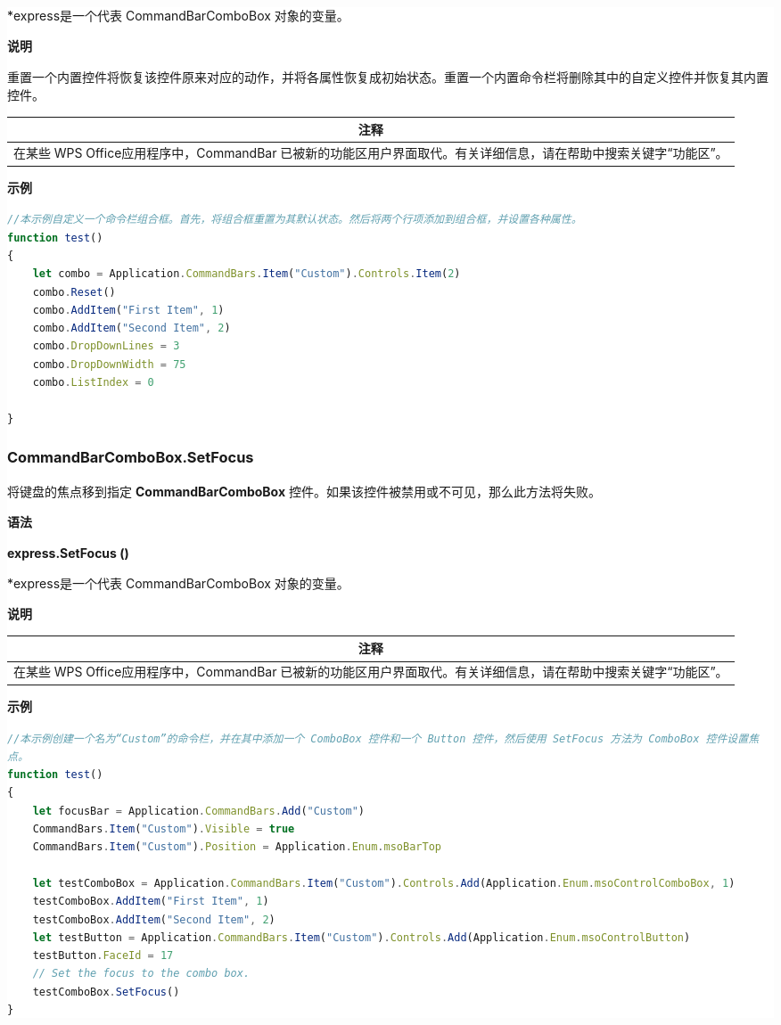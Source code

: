 \*express是一个代表 CommandBarComboBox 对象的变量。

**说明**

重置一个内置控件将恢复该控件原来对应的动作，并将各属性恢复成初始状态。重置一个内置命令栏将删除其中的自定义控件并恢复其内置控件。

| 注释                                                                                                             |
|------------------------------------------------------------------------------------------------------------------|
| 在某些 WPS Office应用程序中，CommandBar 已被新的功能区用户界面取代。有关详细信息，请在帮助中搜索关键字“功能区”。 |

**示例**

``` JavaScript
//本示例自定义一个命令栏组合框。首先，将组合框重置为其默认状态。然后将两个行项添加到组合框，并设置各种属性。
function test()
{
    let combo = Application.CommandBars.Item("Custom").Controls.Item(2)
    combo.Reset()
    combo.AddItem("First Item", 1)
    combo.AddItem("Second Item", 2)
    combo.DropDownLines = 3
    combo.DropDownWidth = 75
    combo.ListIndex = 0

}
```

### CommandBarComboBox.SetFocus

将键盘的焦点移到指定 **CommandBarComboBox** 控件。如果该控件被禁用或不可见，那么此方法将失败。

**语法**

**express.SetFocus ()**

\*express是一个代表 CommandBarComboBox 对象的变量。

**说明**

| 注释                                                                                                             |
|------------------------------------------------------------------------------------------------------------------|
| 在某些 WPS Office应用程序中，CommandBar 已被新的功能区用户界面取代。有关详细信息，请在帮助中搜索关键字“功能区”。 |

**示例**

``` JavaScript
//本示例创建一个名为“Custom”的命令栏，并在其中添加一个 ComboBox 控件和一个 Button 控件，然后使用 SetFocus 方法为 ComboBox 控件设置焦点。
function test()
{
    let focusBar = Application.CommandBars.Add("Custom")
    CommandBars.Item("Custom").Visible = true 
    CommandBars.Item("Custom").Position = Application.Enum.msoBarTop
                                        
    let testComboBox = Application.CommandBars.Item("Custom").Controls.Add(Application.Enum.msoControlComboBox, 1)
    testComboBox.AddItem("First Item", 1)
    testComboBox.AddItem("Second Item", 2)
    let testButton = Application.CommandBars.Item("Custom").Controls.Add(Application.Enum.msoControlButton)
    testButton.FaceId = 17
    // Set the focus to the combo box.
    testComboBox.SetFocus()
}
```

